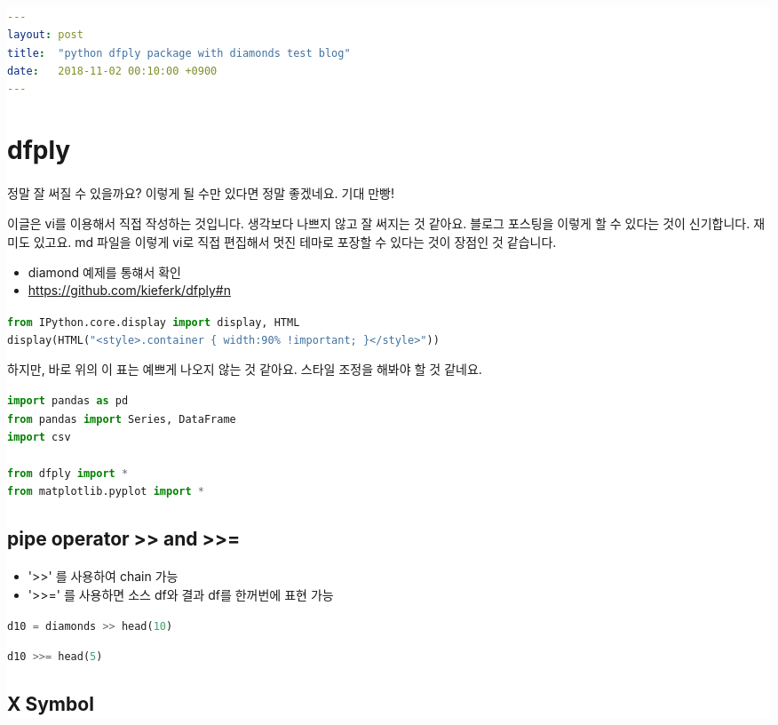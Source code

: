 ```yaml
---
layout: post
title:  "python dfply package with diamonds test blog"
date:   2018-11-02 00:10:00 +0900
---
```


# dfply

정말 잘 써질 수 있을까요?
이렇게 될 수만 있다면 정말 좋겠네요. 기대 만빵!

이글은 vi를 이용해서 직접 작성하는 것입니다. 생각보다 나쁘지 않고 잘 써지는 것 같아요. 블로그 포스팅을 이렇게 할 수 있다는 것이 신기합니다. 재미도 있고요. md 파일을 이렇게 vi로 직접 편집해서 멋진 테마로 포장할 수 있다는 것이 장점인 것 같습니다.

* diamond 예제를 통햬서 확인
* https://github.com/kieferk/dfply#n


```python
from IPython.core.display import display, HTML
display(HTML("<style>.container { width:90% !important; }</style>"))
```


<style>.container { width:90% !important; }</style>

하지만, 바로 위의 이 표는 예쁘게 나오지 않는 것 같아요. 스타일 조정을 해봐야 할 것 같네요. 


```python
import pandas as pd
from pandas import Series, DataFrame
import csv

from dfply import *
from matplotlib.pyplot import *
```

## pipe operator >> and >>=

* '>>' 를 사용하여 chain 가능
* '>>=' 를 사용하면 소스 df와 결과 df를 한꺼번에 표현 가능



```python
d10 = diamonds >> head(10) 
```


```python
d10 >>= head(5)
```

## X Symbol
